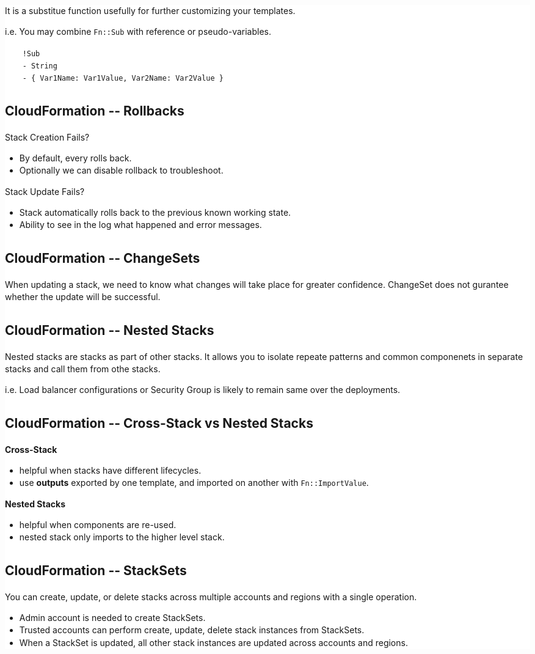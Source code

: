 It is a substitue function usefully for further customizing your templates.

i.e. You may combine `Fn::Sub` with reference or pseudo-variables.

        !Sub
        - String
        - { Var1Name: Var1Value, Var2Name: Var2Value }

CloudFormation -- Rollbacks
---------------------------

Stack Creation Fails?

- By default, every rolls back.
- Optionally we can disable rollback to troubleshoot.

Stack Update Fails?

- Stack automatically rolls back to the previous known working state.
- Ability to see in the log what happened and error messages.

CloudFormation -- ChangeSets
----------------------------

When updating a stack, we need to know what changes will take place for greater
confidence. ChangeSet does not gurantee whether the update will be successful.

CloudFormation -- Nested Stacks
-------------------------------

Nested stacks are stacks as part of other stacks. It allows you to isolate
repeate patterns and common componenets in separate stacks and call them from
othe stacks.

i.e. Load balancer configurations or Security Group is likely to remain same
over the deployments.

CloudFormation -- Cross-Stack vs Nested Stacks
----------------------------------------------

**Cross-Stack**

- helpful when stacks have different lifecycles.
- use **outputs** exported by one template, and imported on another with
  `Fn::ImportValue`.

**Nested Stacks**

- helpful when components are re-used.
- nested stack only imports to the higher level stack.

CloudFormation -- StackSets
---------------------------

You can create, update, or delete stacks across multiple accounts and regions
with a single operation.

- Admin account is needed to create StackSets.
- Trusted accounts can perform create, update, delete stack instances from
  StackSets.
- When a StackSet is updated, all other stack instances are updated across
  accounts and regions.
